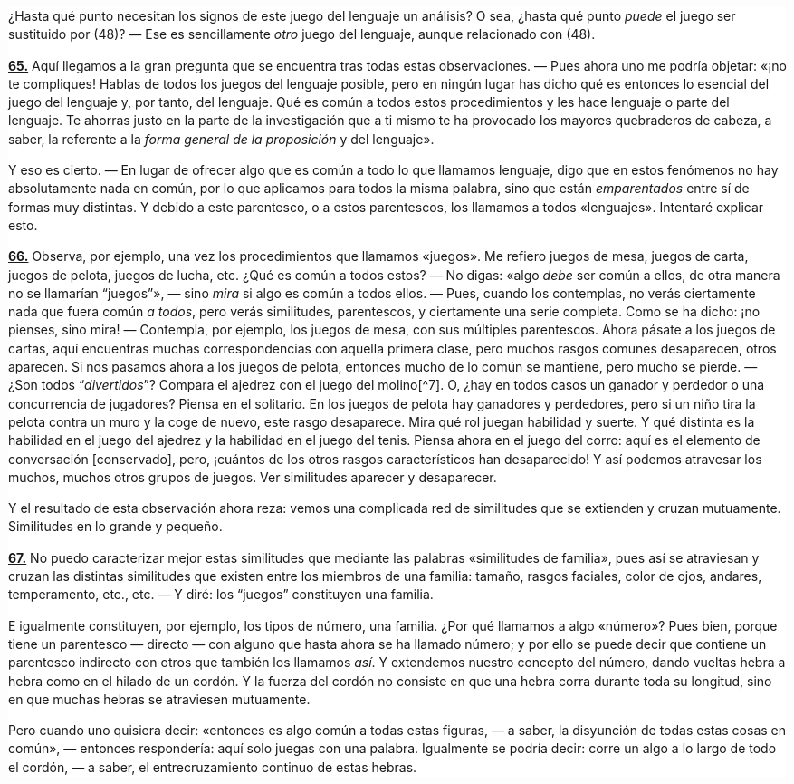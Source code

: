 ¿Hasta qué punto necesitan los signos de este juego del lenguaje un análisis? O sea, ¿hasta qué punto *puede* el juego ser sustituido por (48)? ― Ese es sencillamente *otro* juego del lenguaje, aunque relacionado con (48).

**[65.](https://www.wittgensteinproject.org/w/index.php/Philosophische_Untersuchungen#65)** Aquí llegamos a la gran pregunta que se encuentra tras todas estas observaciones. ― Pues ahora uno me podría objetar: «¡no te compliques! Hablas de todos los juegos del lenguaje posible, pero en ningún lugar has dicho qué es entonces lo esencial del juego del lenguaje y, por tanto, del lenguaje. Qué es común a todos estos procedimientos y les hace lenguaje o parte del lenguaje. Te ahorras justo en la parte de la investigación que a ti mismo te ha provocado los mayores quebraderos de cabeza, a saber, la referente a la *forma general de la proposición* y del lenguaje».

Y eso es cierto. ― En lugar de ofrecer algo que es común a todo lo que llamamos lenguaje, digo que en estos fenómenos no hay absolutamente nada en común, por lo que aplicamos para todos la misma palabra, sino que están *emparentados* entre sí de formas muy distintas. Y debido a este parentesco, o a estos parentescos, los llamamos a todos «lenguajes». Intentaré explicar esto.

**[66.](https://www.wittgensteinproject.org/w/index.php/Philosophische_Untersuchungen#66)** Observa, por ejemplo, una vez los procedimientos que llamamos «juegos». Me refiero juegos de mesa, juegos de carta, juegos de pelota, juegos de lucha, etc. ¿Qué es común a todos estos? ― No digas: «algo *debe* ser común a ellos, de otra manera no se llamarían “juegos”», ― sino *mira* si algo es común a todos ellos. ― Pues, cuando los contemplas, no verás ciertamente nada que fuera común *a todos*, pero verás similitudes, parentescos, y ciertamente una serie completa. Como se ha dicho: ¡no pienses, sino mira! ― Contempla, por ejemplo, los juegos de mesa, con sus múltiples parentescos. Ahora pásate a los juegos de cartas, aquí encuentras muchas correspondencias con aquella primera clase, pero muchos rasgos comunes desaparecen, otros aparecen. Si nos pasamos ahora a los juegos de pelota, entonces mucho de lo común se mantiene, pero mucho se pierde. ― ¿Son todos “*divertidos*”? Compara el ajedrez con el juego del molino[^7]. O, ¿hay en todos casos un ganador y perdedor o una concurrencia de jugadores? Piensa en el solitario. En los juegos de pelota hay ganadores y perdedores, pero si un niño tira la pelota contra un muro y la coge de nuevo, este rasgo desaparece. Mira qué rol juegan habilidad y suerte. Y qué distinta es la habilidad en el juego del ajedrez y la habilidad en el juego del tenis. Piensa ahora en el juego del corro: aquí es el elemento de conversación [conservado], pero, ¡cuántos de los otros rasgos característicos han desaparecido! Y así podemos atravesar los muchos, muchos otros grupos de juegos. Ver similitudes aparecer y desaparecer.

Y el resultado de esta observación ahora reza: vemos una complicada red de similitudes que se extienden y cruzan mutuamente. Similitudes en lo grande y pequeño.

**[67.](https://www.wittgensteinproject.org/w/index.php/Philosophische_Untersuchungen#67)** No puedo caracterizar mejor estas similitudes que mediante las palabras «similitudes de familia», pues así se atraviesan y cruzan las distintas similitudes que existen entre los miembros de una familia: tamaño, rasgos faciales, color de ojos, andares, temperamento, etc., etc. ― Y diré: los “juegos” constituyen una familia.

E igualmente constituyen, por ejemplo, los tipos de número, una familia. ¿Por qué llamamos a algo «número»? Pues bien, porque tiene un parentesco ― directo ― con alguno que hasta ahora se ha llamado número; y por ello se puede decir que contiene un parentesco indirecto con otros que también los llamamos *así*. Y extendemos nuestro concepto del número, dando vueltas hebra a hebra como en el hilado de un cordón. Y la fuerza del cordón no consiste en que una hebra corra durante toda su longitud, sino en que muchas hebras se atraviesen mutuamente.

Pero cuando uno quisiera decir: «entonces es algo común a todas estas figuras, ― a saber, la disyunción de todas estas cosas en común», ― entonces respondería: aquí solo juegas con una palabra. Igualmente se podría decir: corre un algo a lo largo de todo el cordón, ― a saber, el entrecruzamiento continuo de estas hebras.
